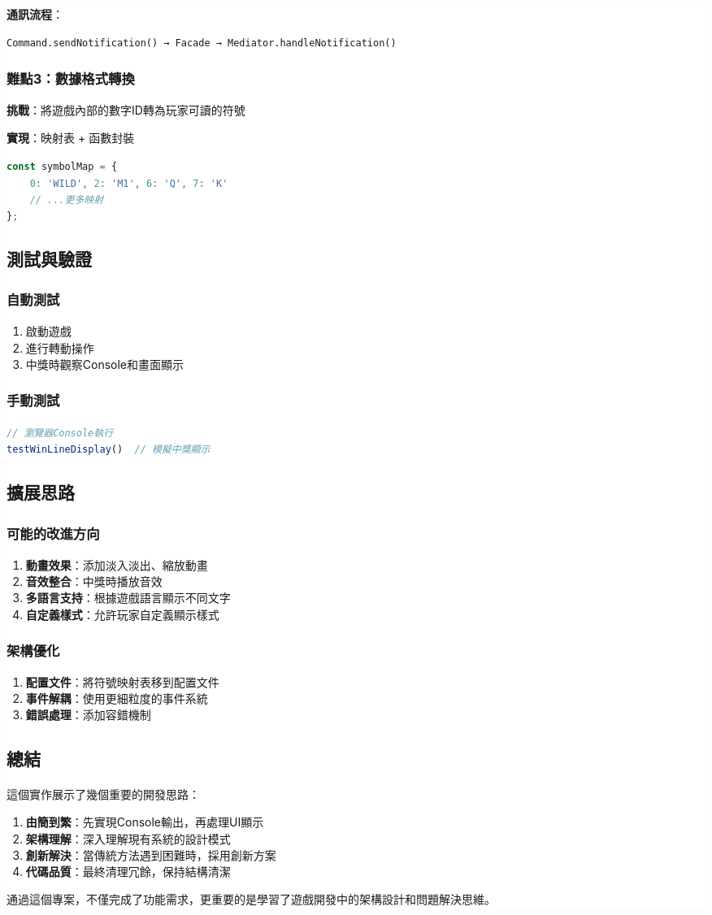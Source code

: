 **通訊流程**：
```
Command.sendNotification() → Facade → Mediator.handleNotification()
```

### 難點3：數據格式轉換

**挑戰**：將遊戲內部的數字ID轉為玩家可讀的符號

**實現**：映射表 + 函數封裝
```typescript
const symbolMap = {
    0: 'WILD', 2: 'M1', 6: 'Q', 7: 'K'
    // ...更多映射
};
```

## 測試與驗證

### 自動測試
1. 啟動遊戲
2. 進行轉動操作
3. 中獎時觀察Console和畫面顯示

### 手動測試
```javascript
// 瀏覽器Console執行
testWinLineDisplay()  // 模擬中獎顯示
```

## 擴展思路

### 可能的改進方向
1. **動畫效果**：添加淡入淡出、縮放動畫
2. **音效整合**：中獎時播放音效
3. **多語言支持**：根據遊戲語言顯示不同文字
4. **自定義樣式**：允許玩家自定義顯示樣式

### 架構優化
1. **配置文件**：將符號映射表移到配置文件
2. **事件解耦**：使用更細粒度的事件系統
3. **錯誤處理**：添加容錯機制

## 總結

這個實作展示了幾個重要的開發思路：

1. **由簡到繁**：先實現Console輸出，再處理UI顯示
2. **架構理解**：深入理解現有系統的設計模式
3. **創新解決**：當傳統方法遇到困難時，採用創新方案
4. **代碼品質**：最終清理冗餘，保持結構清潔

通過這個專案，不僅完成了功能需求，更重要的是學習了遊戲開發中的架構設計和問題解決思維。